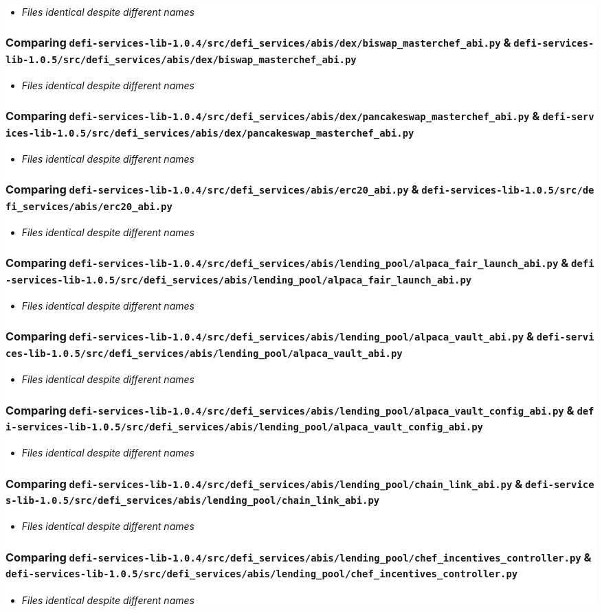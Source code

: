  * *Files identical despite different names*

### Comparing `defi-services-lib-1.0.4/src/defi_services/abis/dex/biswap_masterchef_abi.py` & `defi-services-lib-1.0.5/src/defi_services/abis/dex/biswap_masterchef_abi.py`

 * *Files identical despite different names*

### Comparing `defi-services-lib-1.0.4/src/defi_services/abis/dex/pancakeswap_masterchef_abi.py` & `defi-services-lib-1.0.5/src/defi_services/abis/dex/pancakeswap_masterchef_abi.py`

 * *Files identical despite different names*

### Comparing `defi-services-lib-1.0.4/src/defi_services/abis/erc20_abi.py` & `defi-services-lib-1.0.5/src/defi_services/abis/erc20_abi.py`

 * *Files identical despite different names*

### Comparing `defi-services-lib-1.0.4/src/defi_services/abis/lending_pool/alpaca_fair_launch_abi.py` & `defi-services-lib-1.0.5/src/defi_services/abis/lending_pool/alpaca_fair_launch_abi.py`

 * *Files identical despite different names*

### Comparing `defi-services-lib-1.0.4/src/defi_services/abis/lending_pool/alpaca_vault_abi.py` & `defi-services-lib-1.0.5/src/defi_services/abis/lending_pool/alpaca_vault_abi.py`

 * *Files identical despite different names*

### Comparing `defi-services-lib-1.0.4/src/defi_services/abis/lending_pool/alpaca_vault_config_abi.py` & `defi-services-lib-1.0.5/src/defi_services/abis/lending_pool/alpaca_vault_config_abi.py`

 * *Files identical despite different names*

### Comparing `defi-services-lib-1.0.4/src/defi_services/abis/lending_pool/chain_link_abi.py` & `defi-services-lib-1.0.5/src/defi_services/abis/lending_pool/chain_link_abi.py`

 * *Files identical despite different names*

### Comparing `defi-services-lib-1.0.4/src/defi_services/abis/lending_pool/chef_incentives_controller.py` & `defi-services-lib-1.0.5/src/defi_services/abis/lending_pool/chef_incentives_controller.py`

 * *Files identical despite different names*
